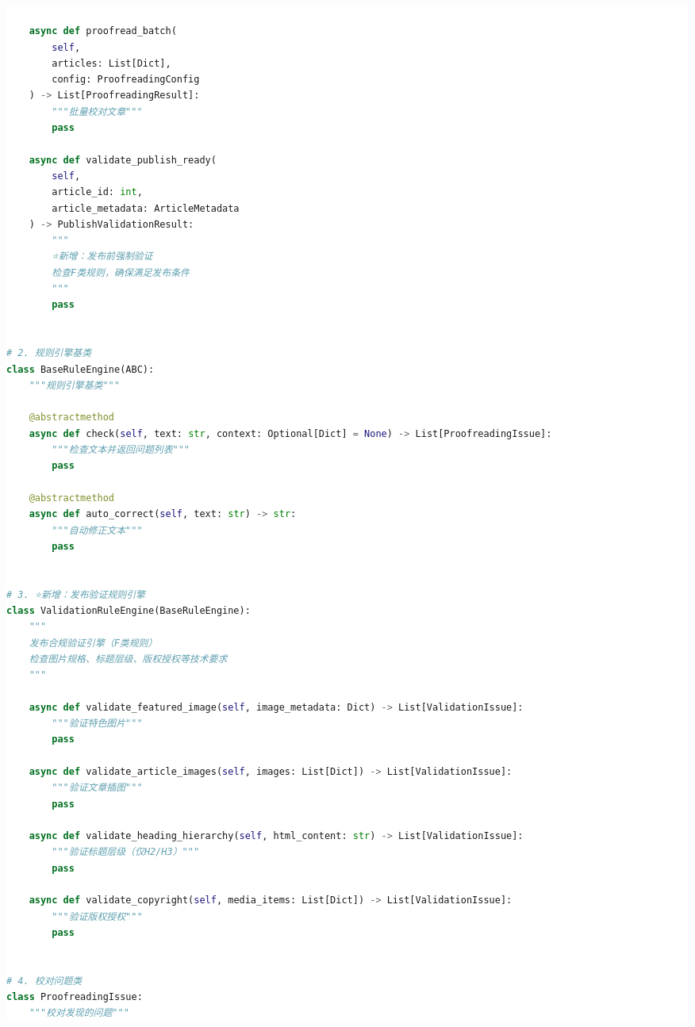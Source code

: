 ```python

    async def proofread_batch(
        self,
        articles: List[Dict],
        config: ProofreadingConfig
    ) -> List[ProofreadingResult]:
        """批量校对文章"""
        pass

    async def validate_publish_ready(
        self,
        article_id: int,
        article_metadata: ArticleMetadata
    ) -> PublishValidationResult:
        """
        ⭐新增：发布前强制验证
        检查F类规则，确保满足发布条件
        """
        pass


# 2. 规则引擎基类
class BaseRuleEngine(ABC):
    """规则引擎基类"""

    @abstractmethod
    async def check(self, text: str, context: Optional[Dict] = None) -> List[ProofreadingIssue]:
        """检查文本并返回问题列表"""
        pass

    @abstractmethod
    async def auto_correct(self, text: str) -> str:
        """自动修正文本"""
        pass


# 3. ⭐新增：发布验证规则引擎
class ValidationRuleEngine(BaseRuleEngine):
    """
    发布合规验证引擎（F类规则）
    检查图片规格、标题层级、版权授权等技术要求
    """

    async def validate_featured_image(self, image_metadata: Dict) -> List[ValidationIssue]:
        """验证特色图片"""
        pass

    async def validate_article_images(self, images: List[Dict]) -> List[ValidationIssue]:
        """验证文章插图"""
        pass

    async def validate_heading_hierarchy(self, html_content: str) -> List[ValidationIssue]:
        """验证标题层级（仅H2/H3）"""
        pass

    async def validate_copyright(self, media_items: List[Dict]) -> List[ValidationIssue]:
        """验证版权授权"""
        pass


# 4. 校对问题类
class ProofreadingIssue:
    """校对发现的问题"""
```